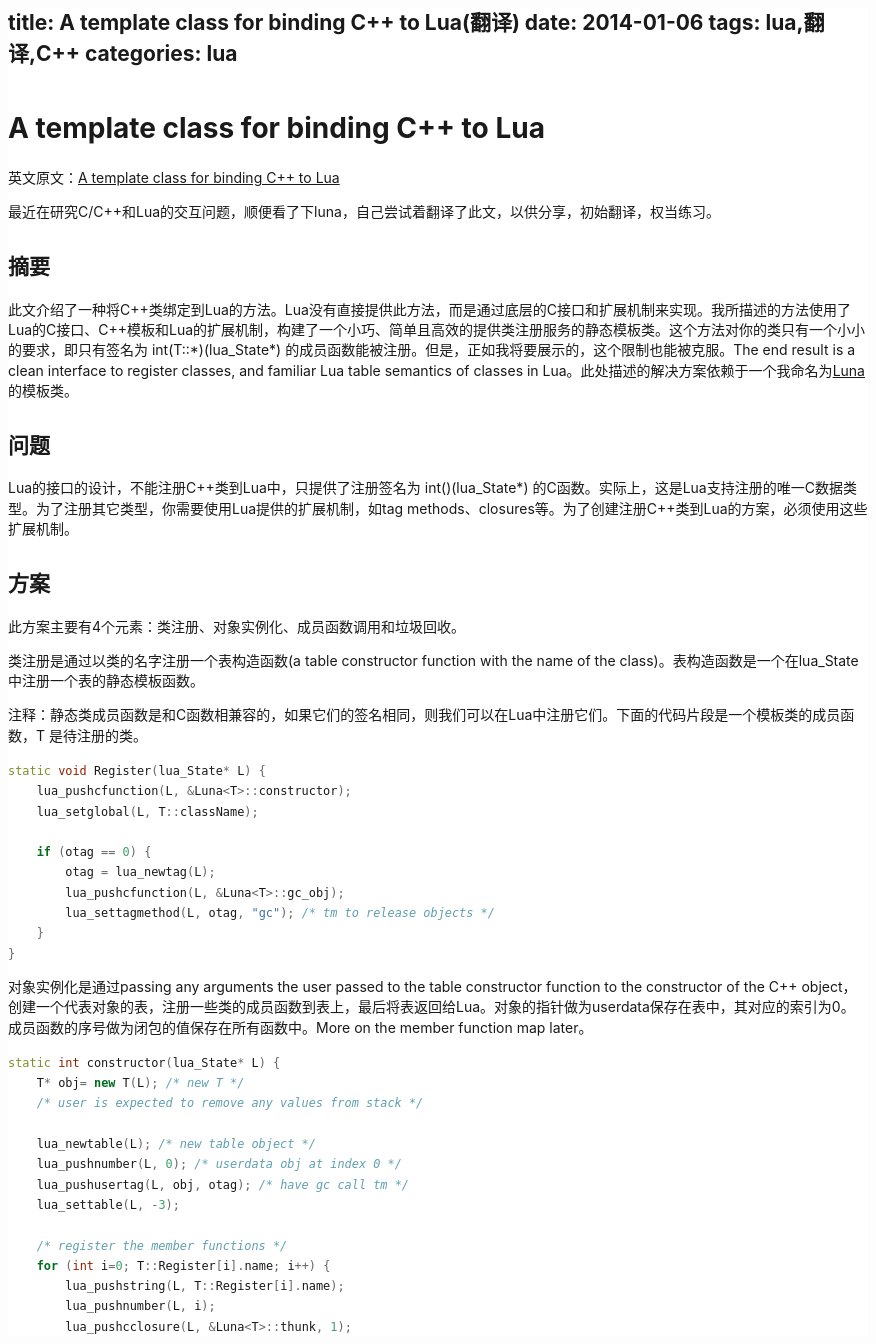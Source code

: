 title: A template class for binding C++ to Lua(翻译)
date: 2014-01-06
tags: lua,翻译,C++
categories: lua
---


# A template class for binding C++ to Lua
英文原文：[A template class for binding C++ to Lua](http://www.lua.org/notes/ltn005.html)

最近在研究C/C++和Lua的交互问题，顺便看了下luna，自己尝试着翻译了此文，以供分享，初始翻译，权当练习。  

## 摘要
此文介绍了一种将C++类绑定到Lua的方法。Lua没有直接提供此方法，而是通过底层的C接口和扩展机制来实现。我所描述的方法使用了Lua的C接口、C++模板和Lua的扩展机制，构建了一个小巧、简单且高效的提供类注册服务的静态模板类。这个方法对你的类只有一个小小的要求，即只有签名为 int(T::\*)(lua_State\*) 的成员函数能被注册。但是，正如我将要展示的，这个限制也能被克服。The end result is a clean interface to register classes, and familiar Lua table semantics of classes in Lua。此处描述的解决方案依赖于一个我命名为[Luna](http://lua-users.org/files/wiki_insecure/users/lpalozzi/luna.tar.gz)的模板类。


## 问题
Lua的接口的设计，不能注册C++类到Lua中，只提供了注册签名为 int()(lua_State\*) 的C函数。实际上，这是Lua支持注册的唯一C数据类型。为了注册其它类型，你需要使用Lua提供的扩展机制，如tag methods、closures等。为了创建注册C++类到Lua的方案，必须使用这些扩展机制。

## 方案
此方案主要有4个元素：类注册、对象实例化、成员函数调用和垃圾回收。

类注册是通过以类的名字注册一个表构造函数(a table constructor function with the name of the class)。表构造函数是一个在lua_State中注册一个表的静态模板函数。

注释：静态类成员函数是和C函数相兼容的，如果它们的签名相同，则我们可以在Lua中注册它们。下面的代码片段是一个模板类的成员函数，T 是待注册的类。

```cpp
static void Register(lua_State* L) {
    lua_pushcfunction(L, &Luna<T>::constructor);
    lua_setglobal(L, T::className);

    if (otag == 0) {
        otag = lua_newtag(L);
        lua_pushcfunction(L, &Luna<T>::gc_obj);
        lua_settagmethod(L, otag, "gc"); /* tm to release objects */
    }
}
```

对象实例化是通过passing any arguments the user passed to the table constructor function to the constructor of the C++ object，创建一个代表对象的表，注册一些类的成员函数到表上，最后将表返回给Lua。对象的指针做为userdata保存在表中，其对应的索引为0。成员函数的序号做为闭包的值保存在所有函数中。More on the member function map later。

```cpp
static int constructor(lua_State* L) {
    T* obj= new T(L); /* new T */
    /* user is expected to remove any values from stack */

    lua_newtable(L); /* new table object */
    lua_pushnumber(L, 0); /* userdata obj at index 0 */
    lua_pushusertag(L, obj, otag); /* have gc call tm */
    lua_settable(L, -3);

    /* register the member functions */
    for (int i=0; T::Register[i].name; i++) {
        lua_pushstring(L, T::Register[i].name);
        lua_pushnumber(L, i);
        lua_pushcclosure(L, &Luna<T>::thunk, 1);
```